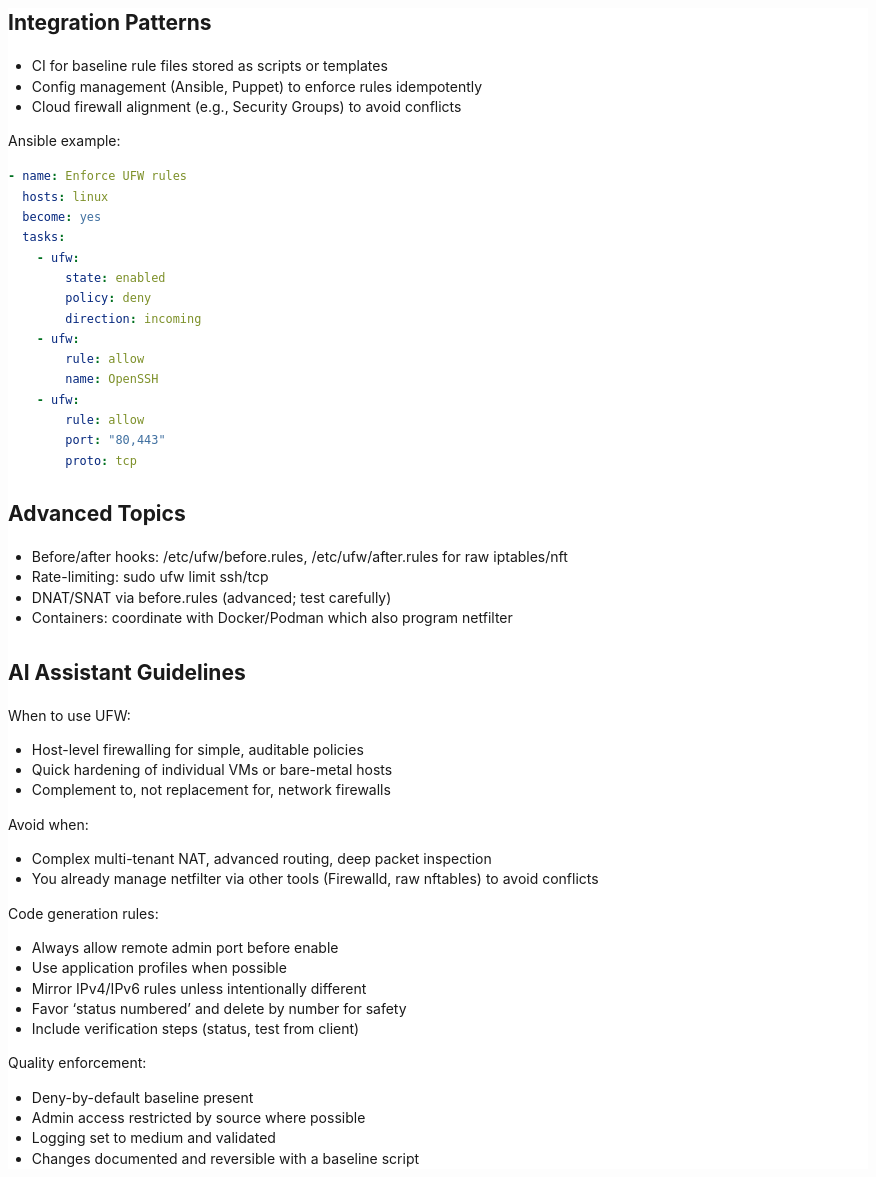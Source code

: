 ## Integration Patterns

- CI for baseline rule files stored as scripts or templates
- Config management (Ansible, Puppet) to enforce rules idempotently
- Cloud firewall alignment (e.g., Security Groups) to avoid conflicts

Ansible example:

```yaml
- name: Enforce UFW rules
  hosts: linux
  become: yes
  tasks:
    - ufw:
        state: enabled
        policy: deny
        direction: incoming
    - ufw:
        rule: allow
        name: OpenSSH
    - ufw:
        rule: allow
        port: "80,443"
        proto: tcp
```

## Advanced Topics

- Before/after hooks: /etc/ufw/before.rules, /etc/ufw/after.rules for raw iptables/nft
- Rate-limiting: sudo ufw limit ssh/tcp
- DNAT/SNAT via before.rules (advanced; test carefully)
- Containers: coordinate with Docker/Podman which also program netfilter

## AI Assistant Guidelines

When to use UFW:
- Host-level firewalling for simple, auditable policies
- Quick hardening of individual VMs or bare-metal hosts
- Complement to, not replacement for, network firewalls

Avoid when:
- Complex multi-tenant NAT, advanced routing, deep packet inspection
- You already manage netfilter via other tools (Firewalld, raw nftables) to avoid conflicts

Code generation rules:
- Always allow remote admin port before enable
- Use application profiles when possible
- Mirror IPv4/IPv6 rules unless intentionally different
- Favor ‘status numbered’ and delete by number for safety
- Include verification steps (status, test from client)

Quality enforcement:
- Deny-by-default baseline present
- Admin access restricted by source where possible
- Logging set to medium and validated
- Changes documented and reversible with a baseline script
